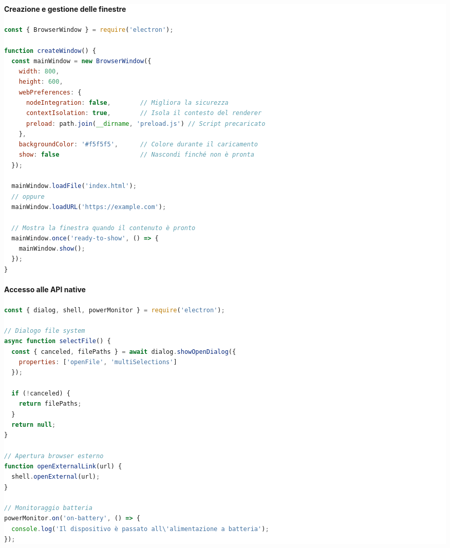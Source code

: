 #### Creazione e gestione delle finestre
```javascript
const { BrowserWindow } = require('electron');

function createWindow() {
  const mainWindow = new BrowserWindow({
    width: 800,
    height: 600,
    webPreferences: {
      nodeIntegration: false,        // Migliora la sicurezza
      contextIsolation: true,        // Isola il contesto del renderer
      preload: path.join(__dirname, 'preload.js') // Script precaricato
    },
    backgroundColor: '#f5f5f5',      // Colore durante il caricamento
    show: false                      // Nascondi finché non è pronta
  });
  
  mainWindow.loadFile('index.html');
  // oppure
  mainWindow.loadURL('https://example.com');
  
  // Mostra la finestra quando il contenuto è pronto
  mainWindow.once('ready-to-show', () => {
    mainWindow.show();
  });
}
```

#### Accesso alle API native
```javascript
const { dialog, shell, powerMonitor } = require('electron');

// Dialogo file system
async function selectFile() {
  const { canceled, filePaths } = await dialog.showOpenDialog({
    properties: ['openFile', 'multiSelections']
  });
  
  if (!canceled) {
    return filePaths;
  }
  return null;
}

// Apertura browser esterno
function openExternalLink(url) {
  shell.openExternal(url);
}

// Monitoraggio batteria
powerMonitor.on('on-battery', () => {
  console.log('Il dispositivo è passato all\'alimentazione a batteria');
});
```
